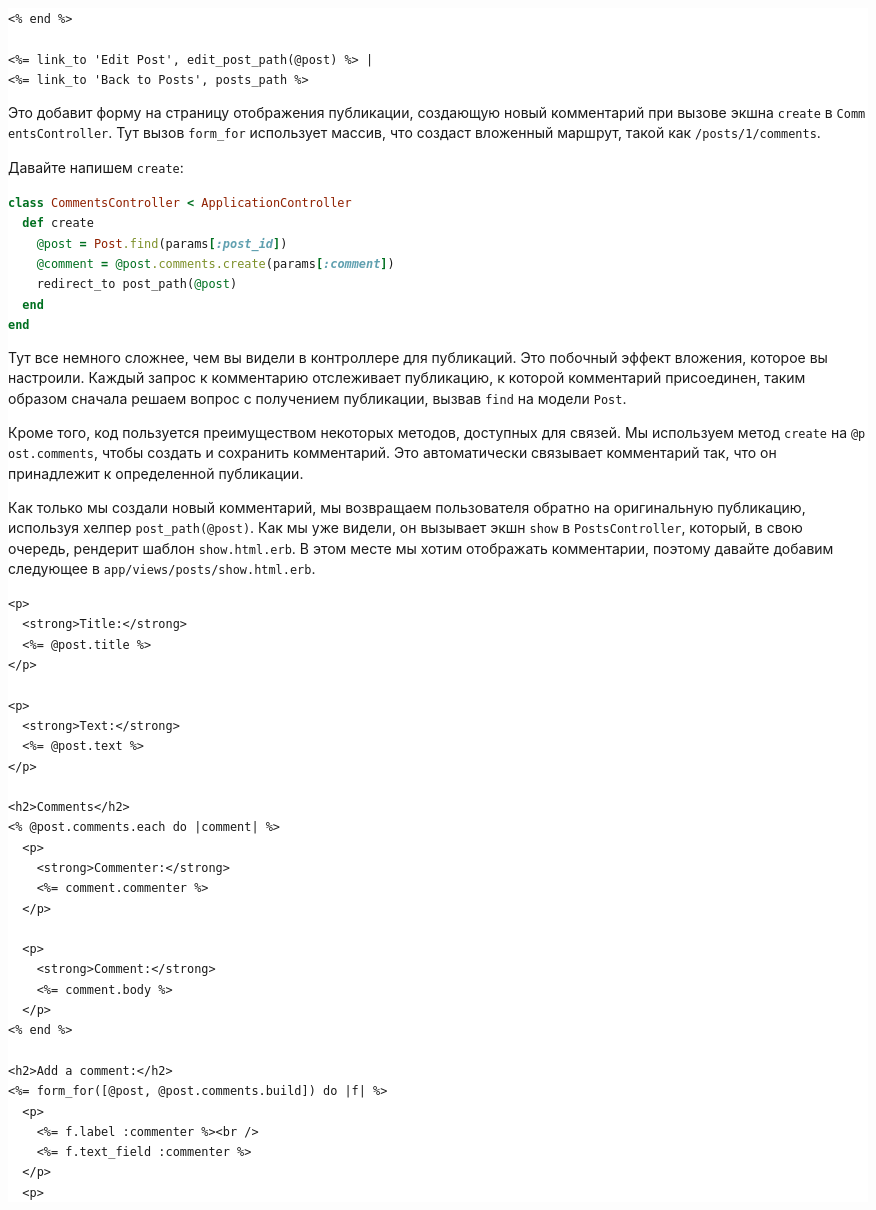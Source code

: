 ```html+erb
<% end %>

<%= link_to 'Edit Post', edit_post_path(@post) %> |
<%= link_to 'Back to Posts', posts_path %>
```

Это добавит форму на страницу отображения публикации, создающую новый комментарий при вызове экшна `create` в `CommentsController`. Тут вызов `form_for` использует массив, что создаст вложенный маршрут, такой как `/posts/1/comments`.

Давайте напишем `create`:

```ruby
class CommentsController < ApplicationController
  def create
    @post = Post.find(params[:post_id])
    @comment = @post.comments.create(params[:comment])
    redirect_to post_path(@post)
  end
end
```

Тут все немного сложнее, чем вы видели в контроллере для публикаций. Это побочный эффект вложения, которое вы настроили. Каждый запрос к комментарию отслеживает публикацию, к которой комментарий присоединен, таким образом сначала решаем вопрос с получением публикации, вызвав `find` на модели `Post`.

Кроме того, код пользуется преимуществом некоторых методов, доступных для связей. Мы используем метод `create` на `@post.comments`, чтобы создать и сохранить комментарий. Это автоматически связывает комментарий так, что он принадлежит к определенной публикации.

Как только мы создали новый комментарий, мы возвращаем пользователя обратно на оригинальную публикацию, используя хелпер `post_path(@post)`. Как мы уже видели, он вызывает экшн `show` в `PostsController`, который, в свою очередь, рендерит шаблон `show.html.erb`. В этом месте мы хотим отображать комментарии, поэтому давайте добавим следующее в `app/views/posts/show.html.erb`.

```html+erb
<p>
  <strong>Title:</strong>
  <%= @post.title %>
</p>

<p>
  <strong>Text:</strong>
  <%= @post.text %>
</p>

<h2>Comments</h2>
<% @post.comments.each do |comment| %>
  <p>
    <strong>Commenter:</strong>
    <%= comment.commenter %>
  </p>

  <p>
    <strong>Comment:</strong>
    <%= comment.body %>
  </p>
<% end %>

<h2>Add a comment:</h2>
<%= form_for([@post, @post.comments.build]) do |f| %>
  <p>
    <%= f.label :commenter %><br />
    <%= f.text_field :commenter %>
  </p>
  <p>
```